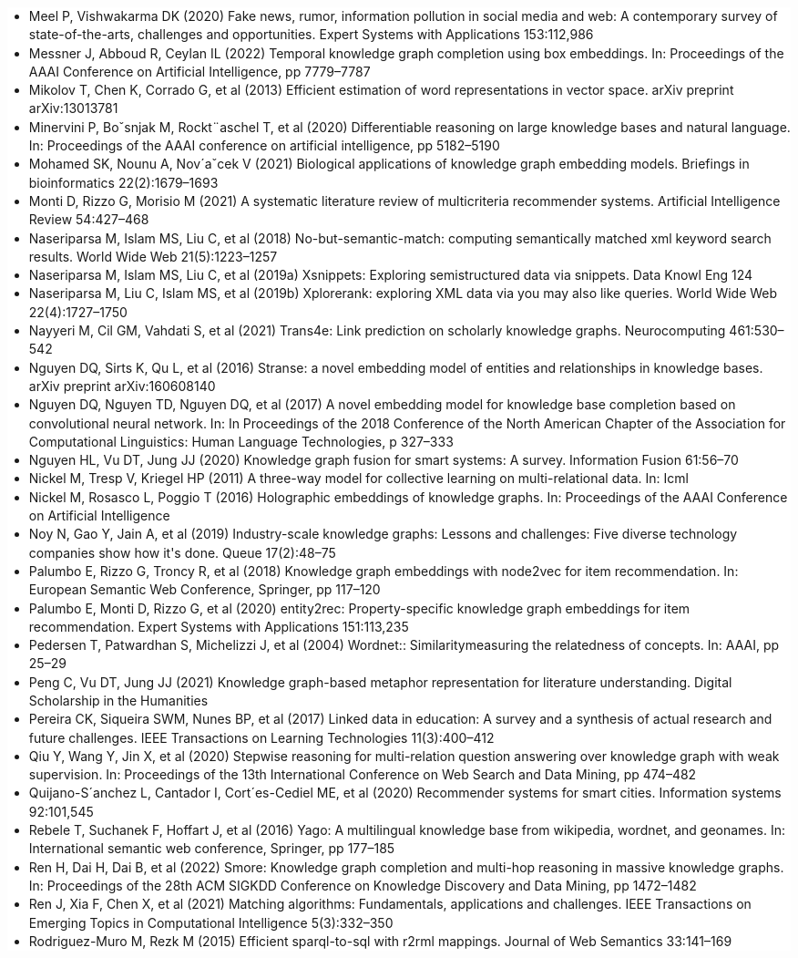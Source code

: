 - <a id="ref-34-7"></a>Meel P, Vishwakarma DK (2020) Fake news, rumor, information pollution in social media and web: A contemporary survey of state-of-the-arts, challenges and opportunities. Expert Systems with Applications 153:112,986
- <a id="ref-34-11"></a>Messner J, Abboud R, Ceylan IL (2022) Temporal knowledge graph completion using box embeddings. In: Proceedings of the AAAI Conference on Artificial Intelligence, pp 7779–7787
- <a id="ref-34-9"></a>Mikolov T, Chen K, Corrado G, et al (2013) Efficient estimation of word representations in vector space. arXiv preprint arXiv:13013781
- <a id="ref-34-1"></a>Minervini P, Boˇsnjak M, Rockt¨aschel T, et al (2020) Differentiable reasoning on large knowledge bases and natural language. In: Proceedings of the AAAI conference on artificial intelligence, pp 5182–5190
- <a id="ref-34-0"></a>Mohamed SK, Nounu A, Nov´aˇcek V (2021) Biological applications of knowledge graph embedding models. Briefings in bioinformatics 22(2):1679–1693
- <a id="ref-34-2"></a>Monti D, Rizzo G, Morisio M (2021) A systematic literature review of multicriteria recommender systems. Artificial Intelligence Review 54:427–468
- <a id="ref-34-5"></a>Naseriparsa M, Islam MS, Liu C, et al (2018) No-but-semantic-match: computing semantically matched xml keyword search results. World Wide Web 21(5):1223–1257
- <a id="ref-34-4"></a>Naseriparsa M, Islam MS, Liu C, et al (2019a) Xsnippets: Exploring semistructured data via snippets. Data Knowl Eng 124
- <a id="ref-34-3"></a>Naseriparsa M, Liu C, Islam MS, et al (2019b) Xplorerank: exploring XML data via you may also like queries. World Wide Web 22(4):1727–1750
- <a id="ref-34-12"></a>Nayyeri M, Cil GM, Vahdati S, et al (2021) Trans4e: Link prediction on scholarly knowledge graphs. Neurocomputing 461:530–542
- <a id="ref-34-10"></a>Nguyen DQ, Sirts K, Qu L, et al (2016) Stranse: a novel embedding model of entities and relationships in knowledge bases. arXiv preprint arXiv:160608140
- <a id="ref-35-10"></a>Nguyen DQ, Nguyen TD, Nguyen DQ, et al (2017) A novel embedding model for knowledge base completion based on convolutional neural network. In: In Proceedings of the 2018 Conference of the North American Chapter of the Association for Computational Linguistics: Human Language Technologies, p 327–333
- <a id="ref-35-1"></a>Nguyen HL, Vu DT, Jung JJ (2020) Knowledge graph fusion for smart systems: A survey. Information Fusion 61:56–70
- <a id="ref-35-8"></a>Nickel M, Tresp V, Kriegel HP (2011) A three-way model for collective learning on multi-relational data. In: Icml
- <a id="ref-35-9"></a>Nickel M, Rosasco L, Poggio T (2016) Holographic embeddings of knowledge graphs. In: Proceedings of the AAAI Conference on Artificial Intelligence
- <a id="ref-35-7"></a>Noy N, Gao Y, Jain A, et al (2019) Industry-scale knowledge graphs: Lessons and challenges: Five diverse technology companies show how it's done. Queue 17(2):48–75
- <a id="ref-35-4"></a>Palumbo E, Rizzo G, Troncy R, et al (2018) Knowledge graph embeddings with node2vec for item recommendation. In: European Semantic Web Conference, Springer, pp 117–120
- <a id="ref-35-3"></a>Palumbo E, Monti D, Rizzo G, et al (2020) entity2rec: Property-specific knowledge graph embeddings for item recommendation. Expert Systems with Applications 151:113,235
- <a id="ref-35-0"></a>Pedersen T, Patwardhan S, Michelizzi J, et al (2004) Wordnet:: Similaritymeasuring the relatedness of concepts. In: AAAI, pp 25–29
- <a id="ref-35-11"></a>Peng C, Vu DT, Jung JJ (2021) Knowledge graph-based metaphor representation for literature understanding. Digital Scholarship in the Humanities
- <a id="ref-35-6"></a>Pereira CK, Siqueira SWM, Nunes BP, et al (2017) Linked data in education: A survey and a synthesis of actual research and future challenges. IEEE Transactions on Learning Technologies 11(3):400–412
- <a id="ref-35-5"></a>Qiu Y, Wang Y, Jin X, et al (2020) Stepwise reasoning for multi-relation question answering over knowledge graph with weak supervision. In: Proceedings of the 13th International Conference on Web Search and Data Mining, pp 474–482
- <a id="ref-35-2"></a>Quijano-S´anchez L, Cantador I, Cort´es-Cediel ME, et al (2020) Recommender systems for smart cities. Information systems 92:101,545
- <a id="ref-36-0"></a>Rebele T, Suchanek F, Hoffart J, et al (2016) Yago: A multilingual knowledge base from wikipedia, wordnet, and geonames. In: International semantic web conference, Springer, pp 177–185
- <a id="ref-36-11"></a>Ren H, Dai H, Dai B, et al (2022) Smore: Knowledge graph completion and multi-hop reasoning in massive knowledge graphs. In: Proceedings of the 28th ACM SIGKDD Conference on Knowledge Discovery and Data Mining, pp 1472–1482
- <a id="ref-36-10"></a>Ren J, Xia F, Chen X, et al (2021) Matching algorithms: Fundamentals, applications and challenges. IEEE Transactions on Emerging Topics in Computational Intelligence 5(3):332–350
- <a id="ref-36-1"></a>Rodriguez-Muro M, Rezk M (2015) Efficient sparql-to-sql with r2rml mappings. Journal of Web Semantics 33:141–169